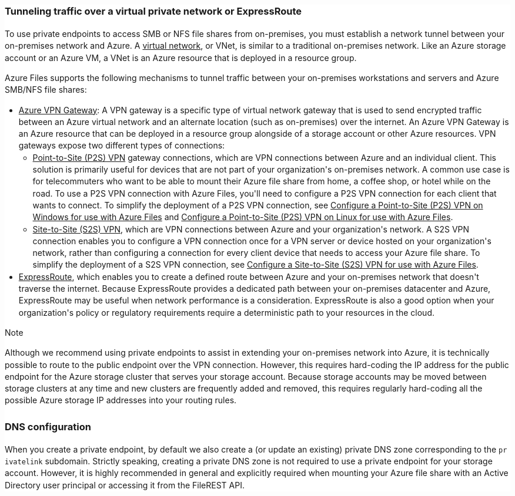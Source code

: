 ### Tunneling traffic over a virtual private network or ExpressRoute
To use private endpoints to access SMB or NFS file shares from on-premises, you must establish a network tunnel between your on-premises network and Azure. A [virtual network](../../virtual-network/virtual-networks-overview.md), or VNet, is similar to a traditional on-premises network. Like an Azure storage account or an Azure VM, a VNet is an Azure resource that is deployed in a resource group. 

Azure Files supports the following mechanisms to tunnel traffic between your on-premises workstations and servers and Azure SMB/NFS file shares:

- [Azure VPN Gateway](../../vpn-gateway/vpn-gateway-about-vpngateways.md): A VPN gateway is a specific type of virtual network gateway that is used to send encrypted traffic between an Azure virtual network and an alternate location (such as on-premises) over the internet. An Azure VPN Gateway is an Azure resource that can be deployed in a resource group alongside of a storage account or other Azure resources. VPN gateways expose two different types of connections:
    - [Point-to-Site (P2S) VPN](../../vpn-gateway/point-to-site-about.md) gateway connections, which are VPN connections between Azure and an individual client. This solution is primarily useful for devices that are not part of your organization's on-premises network. A common use case is for telecommuters who want to be able to mount their Azure file share from home, a coffee shop, or hotel while on the road. To use a P2S VPN connection with Azure Files, you'll need to configure a P2S VPN connection for each client that wants to connect. To simplify the deployment of a P2S VPN connection, see [Configure a Point-to-Site (P2S) VPN on Windows for use with Azure Files](storage-files-configure-p2s-vpn-windows.md) and [Configure a Point-to-Site (P2S) VPN on Linux for use with Azure Files](storage-files-configure-p2s-vpn-linux.md).
    - [Site-to-Site (S2S) VPN](../../vpn-gateway/design.md#s2smulti), which are VPN connections between Azure and your organization's network. A S2S VPN connection enables you to configure a VPN connection once for a VPN server or device hosted on your organization's network, rather than configuring a connection for every client device that needs to access your Azure file share. To simplify the deployment of a S2S VPN connection, see [Configure a Site-to-Site (S2S) VPN for use with Azure Files](storage-files-configure-s2s-vpn.md).
- [ExpressRoute](../../expressroute/expressroute-introduction.md), which enables you to create a defined route between Azure and your on-premises network that doesn't traverse the internet. Because ExpressRoute provides a dedicated path between your on-premises datacenter and Azure, ExpressRoute may be useful when network performance is a consideration. ExpressRoute is also a good option when your organization's policy or regulatory requirements require a deterministic path to your resources in the cloud.

> [!Note]  
> Although we recommend using private endpoints to assist in extending your on-premises network into Azure, it is technically possible to route to the public endpoint over the VPN connection. However, this requires hard-coding the IP address for the public endpoint for the Azure storage cluster that serves your storage account. Because storage accounts may be moved between storage clusters at any time and new clusters are frequently added and removed, this requires regularly hard-coding all the possible Azure storage IP addresses into your routing rules.

### DNS configuration
When you create a private endpoint, by default we also create a (or update an existing) private DNS zone corresponding to the `privatelink` subdomain. Strictly speaking, creating a private DNS zone is not required to use a private endpoint for your storage account. However, it is highly recommended in general and explicitly required when mounting your Azure file share with an Active Directory user principal or accessing it from the FileREST API.
